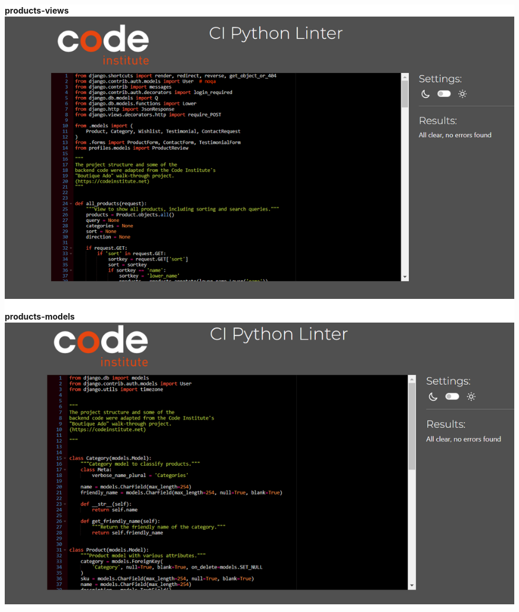    **products-views**  
   ![products-views](media/readme_media/testing/products-views.png)

   **products-models**  
   ![products-models](media/readme_media/testing/products-models.png)
